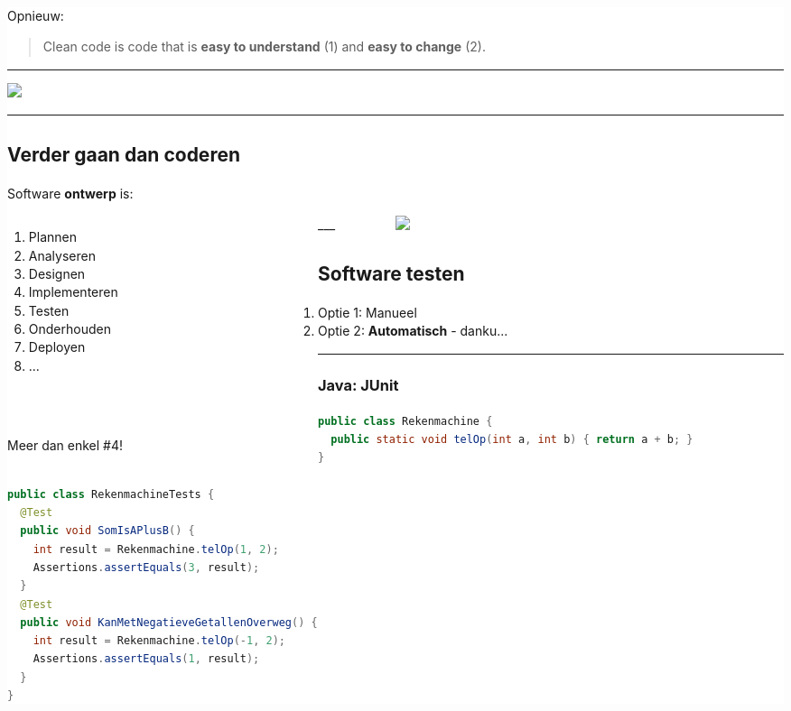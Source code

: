 Opnieuw:

> Clean code is code that is **easy to understand** (1) and **easy to change** (2).

___

<img src="/cpp-course/slides/cpp/img/wtf.png" />

---

## Verder gaan dan coderen

Software **ontwerp** is:

<div style="width: 40%; float: left;">
<ol>
  <li>Plannen</li>
  <li>Analyseren</li>
  <li>Designen</li>
  <li>Implementeren</li>
  <li>Testen</li>
  <li>Onderhouden</li>
  <li>Deployen</li>
  <li>...</li>
</ol>
<br/><br/>

Meer dan enkel #4!
</div>

<img src="/cpp-course/slides/img/swdev.jpg" style="float: right; width: 50%" />
___

## Software testen

1. Optie 1: Manueel
2. Optie 2: **Automatisch** - danku...

___

### Java: JUnit

```Java
public class Rekenmachine {
  public static void telOp(int a, int b) { return a + b; }
}

public class RekenmachineTests {
  @Test
  public void SomIsAPlusB() {
    int result = Rekenmachine.telOp(1, 2);
    Assertions.assertEquals(3, result);
  }
  @Test
  public void KanMetNegatieveGetallenOverweg() {
    int result = Rekenmachine.telOp(-1, 2);
    Assertions.assertEquals(1, result);  
  }
}
```

